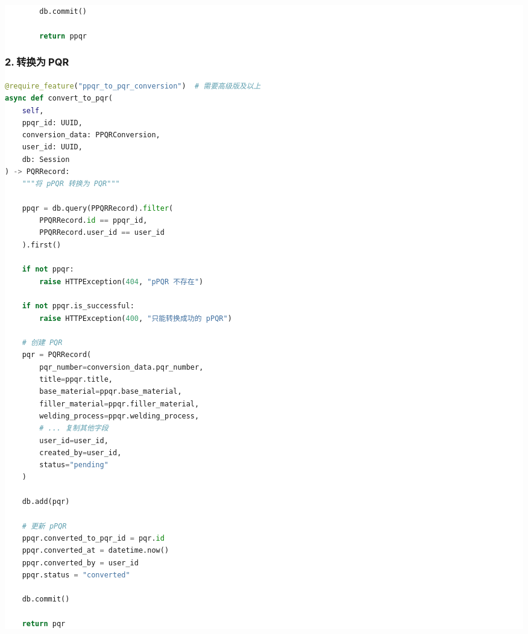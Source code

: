 ```python
        db.commit()
        
        return ppqr
```

### 2. 转换为 PQR
```python
@require_feature("ppqr_to_pqr_conversion")  # 需要高级版及以上
async def convert_to_pqr(
    self,
    ppqr_id: UUID,
    conversion_data: PPQRConversion,
    user_id: UUID,
    db: Session
) -> PQRRecord:
    """将 pPQR 转换为 PQR"""
    
    ppqr = db.query(PPQRRecord).filter(
        PPQRRecord.id == ppqr_id,
        PPQRRecord.user_id == user_id
    ).first()
    
    if not ppqr:
        raise HTTPException(404, "pPQR 不存在")
    
    if not ppqr.is_successful:
        raise HTTPException(400, "只能转换成功的 pPQR")
    
    # 创建 PQR
    pqr = PQRRecord(
        pqr_number=conversion_data.pqr_number,
        title=ppqr.title,
        base_material=ppqr.base_material,
        filler_material=ppqr.filler_material,
        welding_process=ppqr.welding_process,
        # ... 复制其他字段
        user_id=user_id,
        created_by=user_id,
        status="pending"
    )
    
    db.add(pqr)
    
    # 更新 pPQR
    ppqr.converted_to_pqr_id = pqr.id
    ppqr.converted_at = datetime.now()
    ppqr.converted_by = user_id
    ppqr.status = "converted"
    
    db.commit()
    
    return pqr
```
